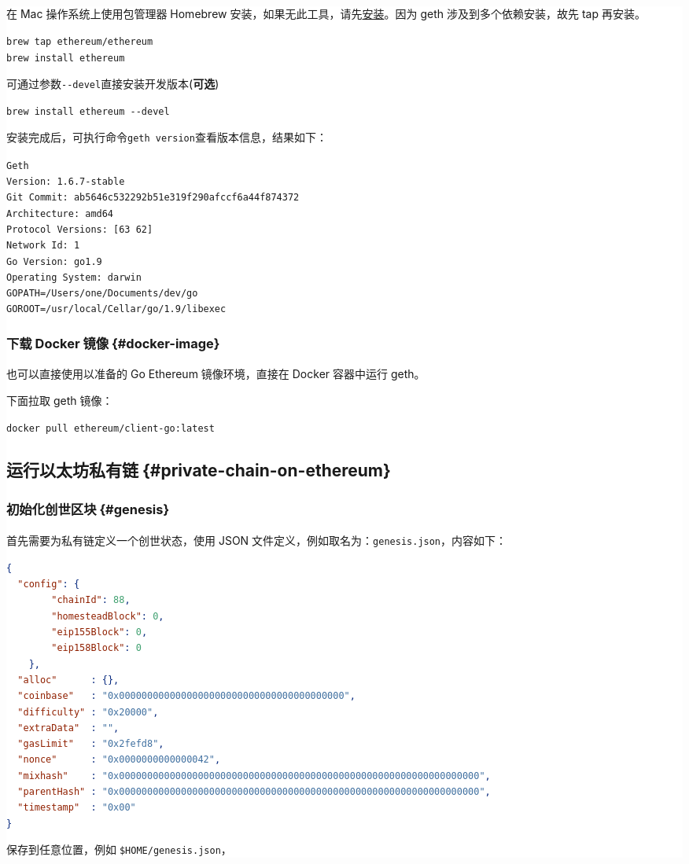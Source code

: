 在 Mac 操作系统上使用包管理器 Homebrew 安装，如果无此工具，请先[安装](https://brew.sh/index_zh-cn)。因为 geth 涉及到多个依赖安装，故先 tap 再安装。
```shell 
brew tap ethereum/ethereum 
brew install ethereum 
``` 
可通过参数`--devel`直接安装开发版本(**可选**)
```shell 
brew install ethereum --devel 
``` 
安装完成后，可执行命令`geth version`查看版本信息，结果如下：
```text
Geth
Version: 1.6.7-stable
Git Commit: ab5646c532292b51e319f290afccf6a44f874372
Architecture: amd64
Protocol Versions: [63 62]
Network Id: 1
Go Version: go1.9
Operating System: darwin
GOPATH=/Users/one/Documents/dev/go
GOROOT=/usr/local/Cellar/go/1.9/libexec
``` 

### 下载 Docker 镜像 {#docker-image}

也可以直接使用以准备的 Go Ethereum 镜像环境，直接在 Docker 容器中运行 geth。

下面拉取 geth 镜像：
```bash
docker pull ethereum/client-go:latest
```  

## 运行以太坊私有链 {#private-chain-on-ethereum}

###  初始化创世区块 {#genesis} 

首先需要为私有链定义一个创世状态，使用 JSON 文件定义，例如取名为：`genesis.json`，内容如下：
```json
{
  "config": {
        "chainId": 88,
        "homesteadBlock": 0,
        "eip155Block": 0,
        "eip158Block": 0
    },
  "alloc"      : {},
  "coinbase"   : "0x0000000000000000000000000000000000000000",
  "difficulty" : "0x20000",
  "extraData"  : "",
  "gasLimit"   : "0x2fefd8",
  "nonce"      : "0x0000000000000042",
  "mixhash"    : "0x0000000000000000000000000000000000000000000000000000000000000000",
  "parentHash" : "0x0000000000000000000000000000000000000000000000000000000000000000",
  "timestamp"  : "0x00"
}
```
保存到任意位置，例如 `$HOME/genesis.json`，
 

[go-ethereum]: http://ethdocs.org/en/latest/ethereum-clients/go-ethereum/index.html#go-ethereum
[Ethereum Foundation]: https://ethereum.org/foundation
[ether camp]: http://www.ether.camp
[BlockApps]: http://www.blockapps.net/
[Ethcore]: https://parity.io/
[Jan Xie]: https://github.com/janx/
[JSCWiki]: https://github.com/ethereum/go-ethereum/wiki/JavaScript-Console